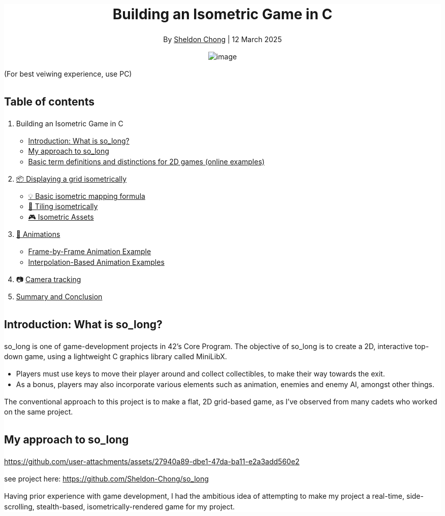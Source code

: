 

<div align="center">
<h1>Building an Isometric Game in C</h1> 
By <a href="https://github.com/Sheldon-Chong">Sheldon Chong</a> | 12 March 2025
</div>


<div align="center">

![image](https://github.com/user-attachments/assets/2f77d3c7-c6b4-4ea7-841d-5d14df89d319)

</div>

(For best veiwing experience, use PC)

## Table of contents

1. Building an Isometric Game in C 
   - [Introduction: What is so_long?](#introduction-what-is-so_long)  
   - [My approach to so_long](#my-approach-to-so_long)  
   - [Basic term definitions and distinctions for 2D games (online examples)](#basic-term-definitions-and-distinctions-for-2d-games-online-examples)  

2. [📦 Displaying a grid isometrically](#-displaying-a-grid-isometrically)
   - [💡 Basic isometric mapping formula](#-basic-isometric-mapping-formula)  
   - [🧊 Tiling isometrically](#-tiling-isometrically)  
   - [🎮 Isometric Assets](#-isometric-assets)  

3. [🏃 Animations](#-animations)  
   - [Frame-by-Frame Animation Example](#frame-by-frame-animation-example)  
   - [Interpolation-Based Animation Examples](#interpolation-based-animation-examples)  

4. 📷 [Camera tracking](#-camera-tracking)  

5. [Summary and Conclusion](#summary-and-conclusion)  

## Introduction: What is so_long?

so_long is one of game-development projects in 42’s Core Program. The objective of so_long is to create a 2D, interactive top-down game, using a lightweight C graphics library called MiniLibX.

- Players must use keys to move their player around and collect collectibles, to make their way towards the exit. 
- As a bonus, players may also incorporate various elements such as animation, enemies and enemy AI, amongst other things.

The conventional approach to this project is to make a flat, 2D grid-based game, as I’ve observed from many cadets who worked on the same project.

## My approach to so_long

https://github.com/user-attachments/assets/27940a89-dbe1-47da-ba11-e2a3add560e2

see project here: https://github.com/Sheldon-Chong/so_long

Having prior experience with game development, I had the ambitious idea of attempting to make my project a real-time, side-scrolling, stealth-based, isometrically-rendered game for my project. 
